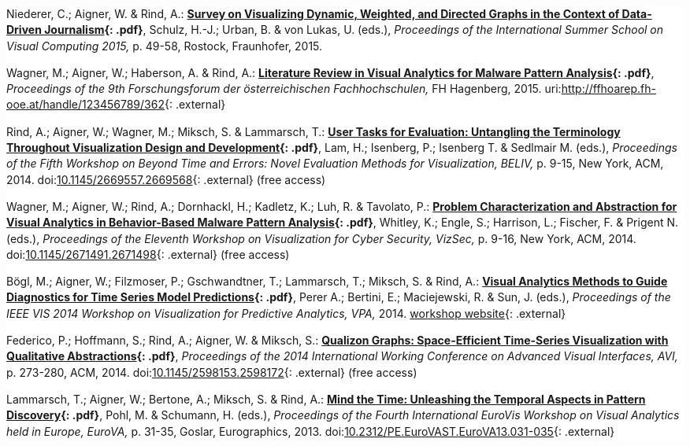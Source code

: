 Niederer, C.; Aigner, W. &amp; Rind, A.:
__[Survey on Visualizing Dynamic, Weighted, and Directed Graphs in the Context of Data-Driven Journalism](https://vcg.informatik.uni-rostock.de/~hs162/pdf/vcricproc.pdf#page=60){: .pdf}__,
Schulz, H.-J.; Urban, B. &amp; von Lukas, U. (eds.), _Proceedings of the International Summer School on Visual Computing 2015,_
p.&nbsp;49-58, Rostock, Fraunhofer, 2015.

Wagner, M.; Aigner, W.; Haberson, A. &amp; Rind, A.:
__[Literature Review in Visual Analytics for Malware Pattern Analysis](https://mc.fhstp.ac.at/sites/default/files/publications/Wagner_LiteratureReviewInVisualAnalytics.pdf){: .pdf}__,
_Proceedings of the 9th Forschungsforum der &ouml;sterreichischen Fachhochschulen,_
FH Hagenberg, 2015.
uri:<http://ffhoarep.fh-ooe.at/handle/123456789/362>{: .external}

Rind, A.; Aigner, W.; Wagner, M.; Miksch, S. &amp; Lammarsch, T.:
__[User Tasks for Evaluation: Untangling the Terminology Throughout Visualization Design and Development](https://publik.tuwien.ac.at/files/PubDat_232654.pdf){: .pdf}__,
Lam, H.; Isenberg,  P.; Isenberg T. &amp; Sedlmair M. (eds.), _Proceedings of the Fifth Workshop on Beyond Time and Errors: Novel Evaluation Methods for Visualization, BELIV,_
p.&nbsp;9-15, New York, ACM, 2014.
doi:[10.1145/2669557.2669568]( https://dl.acm.org/doi/10.1145/2669557.2669568?cid=81488671213){: .external} (free access)

Wagner, M.; Aigner, W.; Rind, A.; Dornhackl, H.; Kadletz, K.; Luh, R. &amp; Tavolato, P.:
__[Problem Characterization and Abstraction for Visual Analytics in Behavior-Based Malware Pattern Analysis](https://arind.media.fhstp.ac.at/preprint/Wagner_2014_VizSec_Problem.pdf){: .pdf}__,
Whitley, K.; Engle, S.; Harrison, L.; Fischer, F. &amp; Prigent N. (eds.), _Proceedings of the Eleventh Workshop on Visualization for Cyber Security, VizSec,_
p.&nbsp;9-16, New York, ACM, 2014.
doi:[10.1145/2671491.2671498](https://dl.acm.org/doi/10.1145/2671491.2671498?cid=81488671213){: .external} (free access)


B&ouml;gl, M.; Aigner, W.; Filzmoser, P.; Gschwandtner, T.; Lammarsch, T.; Miksch, S. &amp; Rind, A.:
__[Visual Analytics Methods to Guide Diagnostics for Time Series Model Predictions](https://publik.tuwien.ac.at/files/PubDat_232994.pdf){: .pdf}__,
Perer A.; Bertini, E.; Maciejewski, R. &amp; Sun, J. (eds.), _Proceedings of the IEEE VIS 2014 Workshop on Visualization for Predictive Analytics, VPA,_
2014.
[workshop website](https://predictive-workshop.github.io/){: .external}

Federico, P.; Hoffmann, S.; Rind, A.; Aigner, W. &amp; Miksch, S.:
__[Qualizon Graphs: Space-Efficient Time-Series Visualization with Qualitative Abstractions](https://publik.tuwien.ac.at/files/PubDat_228036.pdf){: .pdf}__,
 _Proceedings of the 2014 International Working Conference on Advanced Visual Interfaces, AVI,_
p.&nbsp;273-280, ACM, 2014.
doi:[10.1145/2598153.2598172](https://dl.acm.org/doi/10.1145/2598153.2598172?cid=81488671213){: .external} (free access)

Lammarsch, T.; Aigner, W.; Bertone, A.; Miksch, S. &amp; Rind, A.:
__[Mind the Time: Unleashing the Temporal Aspects in Pattern Discovery](https://publik.tuwien.ac.at/files/PubDat_218046.pdf){: .pdf}__,
Pohl, M. &amp; Schumann, H. (eds.), _Proceedings of the Fourth International EuroVis Workshop on Visual Analytics held in Europe, EuroVA,_
p.&nbsp;31-35, Goslar, Eurographics, 2013.
doi:[10.2312/PE.EuroVAST.EuroVA13.031-035](https://dx.doi.org/10.2312/PE.EuroVAST.EuroVA13.031-035){: .external}
